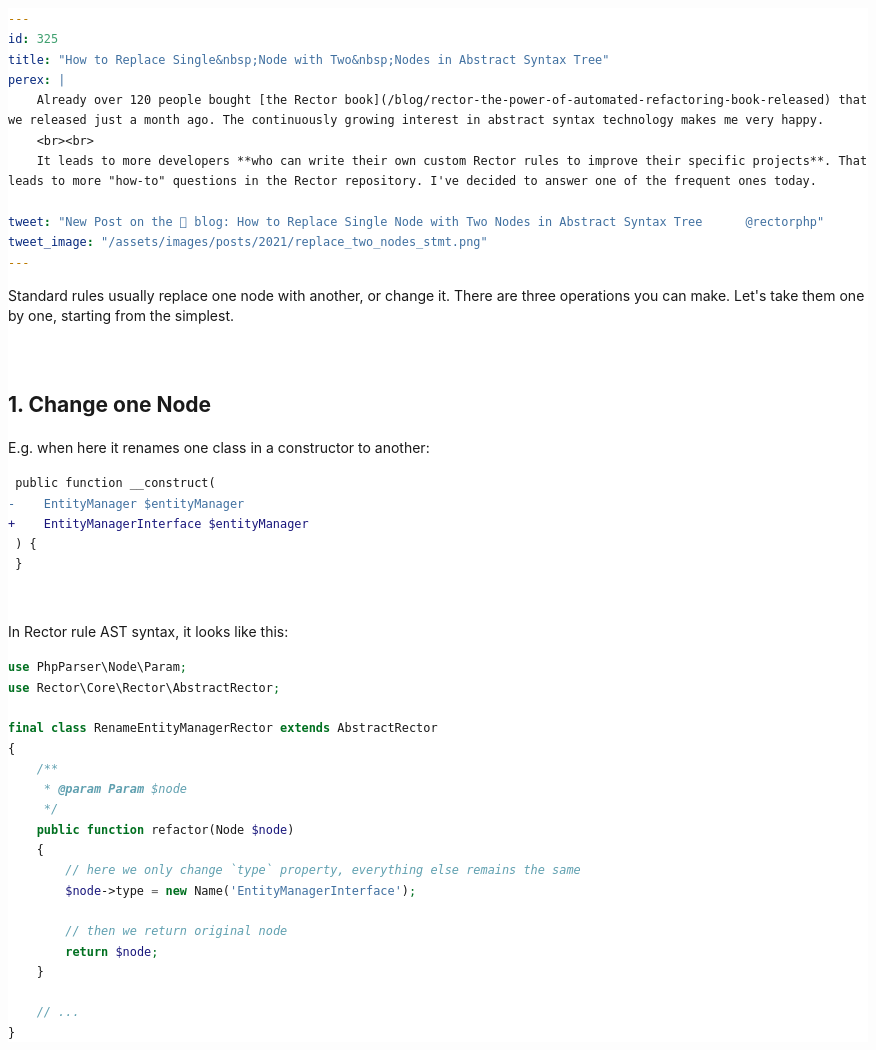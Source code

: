 ```yaml
---
id: 325
title: "How to Replace Single&nbsp;Node with Two&nbsp;Nodes in Abstract Syntax Tree"
perex: |
    Already over 120 people bought [the Rector book](/blog/rector-the-power-of-automated-refactoring-book-released) that we released just a month ago. The continuously growing interest in abstract syntax technology makes me very happy.
    <br><br>
    It leads to more developers **who can write their own custom Rector rules to improve their specific projects**. That leads to more "how-to" questions in the Rector repository. I've decided to answer one of the frequent ones today.

tweet: "New Post on the 🐘 blog: How to Replace Single Node with Two Nodes in Abstract Syntax Tree      @rectorphp"
tweet_image: "/assets/images/posts/2021/replace_two_nodes_stmt.png"
---
```


Standard rules usually replace one node with another, or change it. There are three operations you can make. Let's take them one by one, starting from the simplest.

<br>

## 1. Change one Node

E.g. when here it renames one class in a constructor to another:

```diff
 public function __construct(
-    EntityManager $entityManager
+    EntityManagerInterface $entityManager
 ) {
 }
```

<br>

In Rector rule AST syntax, it looks like this:

```php
use PhpParser\Node\Param;
use Rector\Core\Rector\AbstractRector;

final class RenameEntityManagerRector extends AbstractRector
{
    /**
     * @param Param $node
     */
    public function refactor(Node $node)
    {
        // here we only change `type` property, everything else remains the same
        $node->type = new Name('EntityManagerInterface');

        // then we return original node
        return $node;
    }

    // ...
}
```
